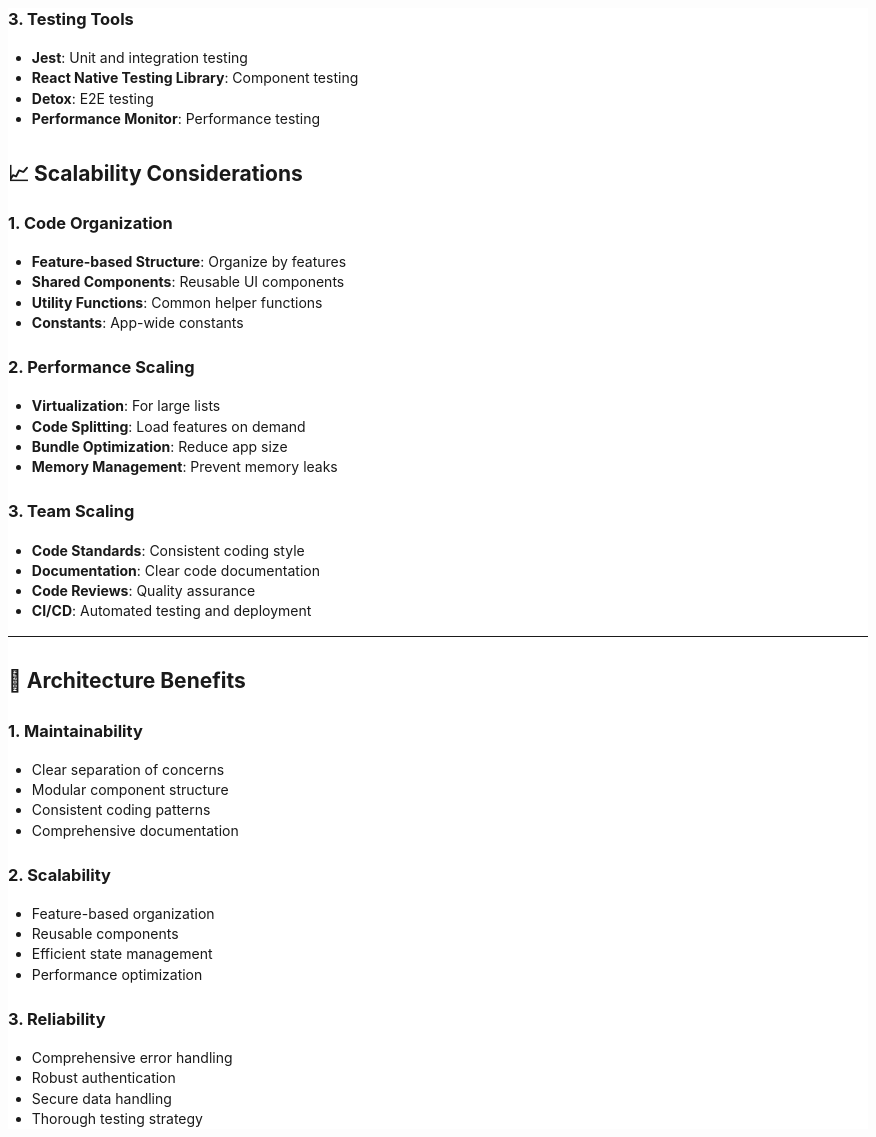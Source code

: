 ### **3. Testing Tools**
- **Jest**: Unit and integration testing
- **React Native Testing Library**: Component testing
- **Detox**: E2E testing
- **Performance Monitor**: Performance testing

## 📈 Scalability Considerations

### **1. Code Organization**
- **Feature-based Structure**: Organize by features
- **Shared Components**: Reusable UI components
- **Utility Functions**: Common helper functions
- **Constants**: App-wide constants

### **2. Performance Scaling**
- **Virtualization**: For large lists
- **Code Splitting**: Load features on demand
- **Bundle Optimization**: Reduce app size
- **Memory Management**: Prevent memory leaks

### **3. Team Scaling**
- **Code Standards**: Consistent coding style
- **Documentation**: Clear code documentation
- **Code Reviews**: Quality assurance
- **CI/CD**: Automated testing and deployment

---

## 🎯 Architecture Benefits

### **1. Maintainability**
- Clear separation of concerns
- Modular component structure
- Consistent coding patterns
- Comprehensive documentation

### **2. Scalability**
- Feature-based organization
- Reusable components
- Efficient state management
- Performance optimization

### **3. Reliability**
- Comprehensive error handling
- Robust authentication
- Secure data handling
- Thorough testing strategy
